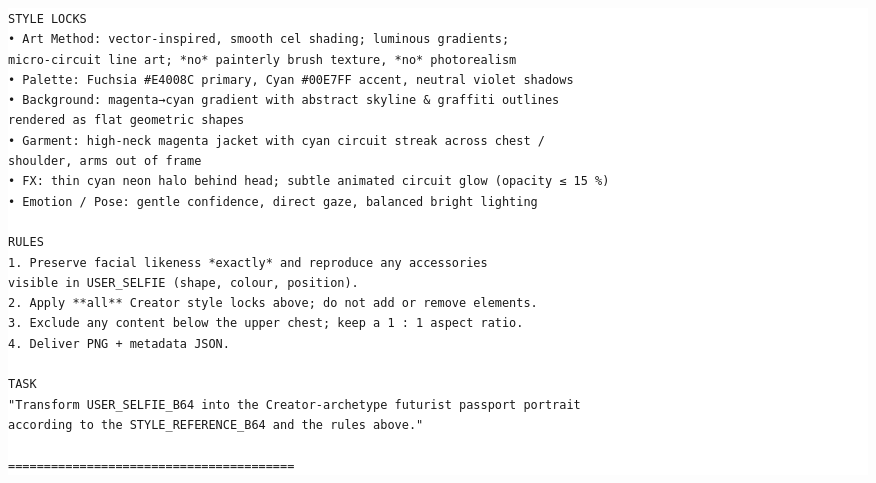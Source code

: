     STYLE LOCKS
    • Art Method: vector-inspired, smooth cel shading; luminous gradients;
    micro-circuit line art; *no* painterly brush texture, *no* photorealism
    • Palette: Fuchsia #E4008C primary, Cyan #00E7FF accent, neutral violet shadows
    • Background: magenta→cyan gradient with abstract skyline & graffiti outlines
    rendered as flat geometric shapes
    • Garment: high-neck magenta jacket with cyan circuit streak across chest /
    shoulder, arms out of frame
    • FX: thin cyan neon halo behind head; subtle animated circuit glow (opacity ≤ 15 %)
    • Emotion / Pose: gentle confidence, direct gaze, balanced bright lighting

    RULES
    1. Preserve facial likeness *exactly* and reproduce any accessories
    visible in USER_SELFIE (shape, colour, position).  
    2. Apply **all** Creator style locks above; do not add or remove elements.  
    3. Exclude any content below the upper chest; keep a 1 : 1 aspect ratio.  
    4. Deliver PNG + metadata JSON.

    TASK
    "Transform USER_SELFIE_B64 into the Creator-archetype futurist passport portrait
    according to the STYLE_REFERENCE_B64 and the rules above."

    ========================================
